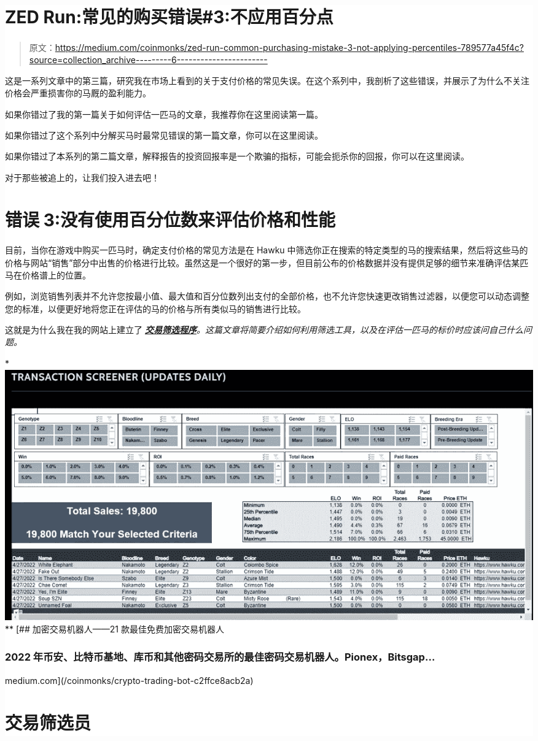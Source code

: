 # ZED Run:常见的购买错误#3:不应用百分点

> 原文：<https://medium.com/coinmonks/zed-run-common-purchasing-mistake-3-not-applying-percentiles-789577a45f4c?source=collection_archive---------6----------------------->

这是一系列文章中的第三篇，研究我在市场上看到的关于支付价格的常见失误。在这个系列中，我剖析了这些错误，并展示了为什么不关注价格会严重损害你的马厩的盈利能力。

如果你错过了我的第一篇关于如何评估一匹马的文章，我推荐你在这里阅读第一篇。

如果你错过了这个系列中分解买马时最常见错误的第一篇文章，你可以在这里阅读。

如果你错过了本系列的第二篇文章，解释报告的投资回报率是一个欺骗的指标，可能会扼杀你的回报，你可以在这里阅读。

对于那些被追上的，让我们投入进去吧！

# 错误 3:没有使用百分位数来评估价格和性能

目前，当你在游戏中购买一匹马时，确定支付价格的常见方法是在 Hawku 中筛选你正在搜索的特定类型的马的搜索结果，然后将这些马的价格与网站“销售”部分中出售的价格进行比较。虽然这是一个很好的第一步，但目前公布的价格数据并没有提供足够的细节来准确评估某匹马在价格谱上的位置。

例如，浏览销售列表并不允许您按最小值、最大值和百分位数列出支付的全部价格，也不允许您快速更改销售过滤器，以便您可以动态调整您的标准，以便更好地将您正在评估的马的价格与所有类似马的销售进行比较。

这就是为什么我在我的网站上建立了 [***交易筛选程序***](https://rainierracingco.com/market-data)*。这篇文章将简要介绍如何利用筛选工具，以及在评估一匹马的标价时应该问自己什么问题。*

*![](img/96b1fe62416c722de4e1f6e3256c0f46.png)**[](/coinmonks/crypto-trading-bot-c2ffce8acb2a) [## 加密交易机器人——21 款最佳免费加密交易机器人

### 2022 年币安、比特币基地、库币和其他密码交易所的最佳密码交易机器人。Pionex，Bitsgap…

medium.com](/coinmonks/crypto-trading-bot-c2ffce8acb2a) 

# 交易筛选员
